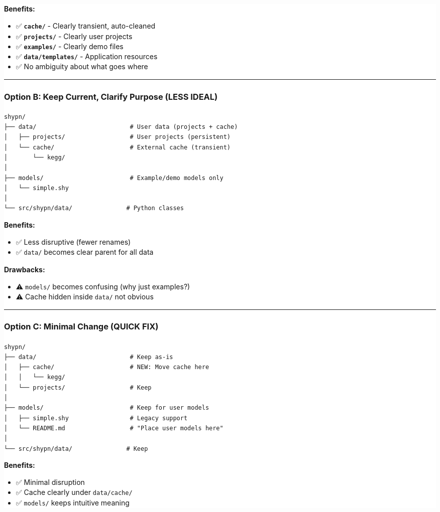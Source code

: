 **Benefits:**
- ✅ **`cache/`** - Clearly transient, auto-cleaned
- ✅ **`projects/`** - Clearly user projects
- ✅ **`examples/`** - Clearly demo files
- ✅ **`data/templates/`** - Application resources
- ✅ No ambiguity about what goes where

---

### Option B: Keep Current, Clarify Purpose (LESS IDEAL)

```
shypn/
├── data/                          # User data (projects + cache)
│   ├── projects/                  # User projects (persistent)
│   └── cache/                     # External cache (transient)
│       └── kegg/
│
├── models/                        # Example/demo models only
│   └── simple.shy
│
└── src/shypn/data/               # Python classes
```

**Benefits:**
- ✅ Less disruptive (fewer renames)
- ✅ `data/` becomes clear parent for all data

**Drawbacks:**
- ⚠️ `models/` becomes confusing (why just examples?)
- ⚠️ Cache hidden inside `data/` not obvious

---

### Option C: Minimal Change (QUICK FIX)

```
shypn/
├── data/                          # Keep as-is
│   ├── cache/                     # NEW: Move cache here
│   │   └── kegg/
│   └── projects/                  # Keep
│
├── models/                        # Keep for user models
│   ├── simple.shy                 # Legacy support
│   └── README.md                  # "Place user models here"
│
└── src/shypn/data/               # Keep
```

**Benefits:**
- ✅ Minimal disruption
- ✅ Cache clearly under `data/cache/`
- ✅ `models/` keeps intuitive meaning
